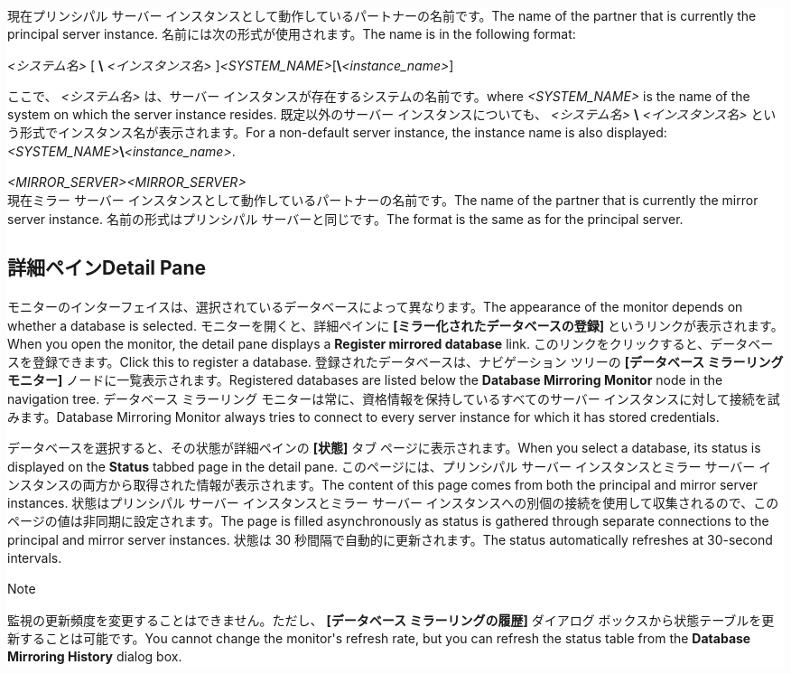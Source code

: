  <span data-ttu-id="0c92f-154">現在プリンシパル サーバー インスタンスとして動作しているパートナーの名前です。</span><span class="sxs-lookup"><span data-stu-id="0c92f-154">The name of the partner that is currently the principal server instance.</span></span> <span data-ttu-id="0c92f-155">名前には次の形式が使用されます。</span><span class="sxs-lookup"><span data-stu-id="0c92f-155">The name is in the following format:</span></span>  
  
 <span data-ttu-id="0c92f-156">*<システム名>* [ **\\** _<インスタンス名>_ ]</span><span class="sxs-lookup"><span data-stu-id="0c92f-156">*<SYSTEM_NAME>*[**\\**_<instance_name>_]</span></span>  
  
 <span data-ttu-id="0c92f-157">ここで、 *<システム名>* は、サーバー インスタンスが存在するシステムの名前です。</span><span class="sxs-lookup"><span data-stu-id="0c92f-157">where *<SYSTEM_NAME>* is the name of the system on which the server instance resides.</span></span> <span data-ttu-id="0c92f-158">既定以外のサーバー インスタンスについても、 _<システム名>_ **\\** _<インスタンス名>_ という形式でインスタンス名が表示されます。</span><span class="sxs-lookup"><span data-stu-id="0c92f-158">For a non-default server instance, the instance name is also displayed: _<SYSTEM_NAME>_**\\**_<instance_name>_.</span></span>  
  
 <span data-ttu-id="0c92f-159">*<MIRROR_SERVER>*</span><span class="sxs-lookup"><span data-stu-id="0c92f-159">*<MIRROR_SERVER>*</span></span>  
 <span data-ttu-id="0c92f-160">現在ミラー サーバー インスタンスとして動作しているパートナーの名前です。</span><span class="sxs-lookup"><span data-stu-id="0c92f-160">The name of the partner that is currently the mirror server instance.</span></span> <span data-ttu-id="0c92f-161">名前の形式はプリンシパル サーバーと同じです。</span><span class="sxs-lookup"><span data-stu-id="0c92f-161">The format is the same as for the principal server.</span></span>  
  
## <a name="detail-pane"></a><span data-ttu-id="0c92f-162">詳細ペイン</span><span class="sxs-lookup"><span data-stu-id="0c92f-162">Detail Pane</span></span>  
 <span data-ttu-id="0c92f-163">モニターのインターフェイスは、選択されているデータベースによって異なります。</span><span class="sxs-lookup"><span data-stu-id="0c92f-163">The appearance of the monitor depends on whether a database is selected.</span></span> <span data-ttu-id="0c92f-164">モニターを開くと、詳細ペインに **[ミラー化されたデータベースの登録]** というリンクが表示されます。</span><span class="sxs-lookup"><span data-stu-id="0c92f-164">When you open the monitor, the detail pane displays a **Register mirrored database** link.</span></span> <span data-ttu-id="0c92f-165">このリンクをクリックすると、データベースを登録できます。</span><span class="sxs-lookup"><span data-stu-id="0c92f-165">Click this to register a database.</span></span> <span data-ttu-id="0c92f-166">登録されたデータベースは、ナビゲーション ツリーの **[データベース ミラーリング モニター]** ノードに一覧表示されます。</span><span class="sxs-lookup"><span data-stu-id="0c92f-166">Registered databases are listed below the **Database Mirroring Monitor** node in the navigation tree.</span></span> <span data-ttu-id="0c92f-167">データベース ミラーリング モニターは常に、資格情報を保持しているすべてのサーバー インスタンスに対して接続を試みます。</span><span class="sxs-lookup"><span data-stu-id="0c92f-167">Database Mirroring Monitor always tries to connect to every server instance for which it has stored credentials.</span></span>  
  
 <span data-ttu-id="0c92f-168">データベースを選択すると、その状態が詳細ペインの **[状態]** タブ ページに表示されます。</span><span class="sxs-lookup"><span data-stu-id="0c92f-168">When you select a database, its status is displayed on the **Status** tabbed page in the detail pane.</span></span> <span data-ttu-id="0c92f-169">このページには、プリンシパル サーバー インスタンスとミラー サーバー インスタンスの両方から取得された情報が表示されます。</span><span class="sxs-lookup"><span data-stu-id="0c92f-169">The content of this page comes from both the principal and mirror server instances.</span></span> <span data-ttu-id="0c92f-170">状態はプリンシパル サーバー インスタンスとミラー サーバー インスタンスへの別個の接続を使用して収集されるので、このページの値は非同期に設定されます。</span><span class="sxs-lookup"><span data-stu-id="0c92f-170">The page is filled asynchronously as status is gathered through separate connections to the principal and mirror server instances.</span></span> <span data-ttu-id="0c92f-171">状態は 30 秒間隔で自動的に更新されます。</span><span class="sxs-lookup"><span data-stu-id="0c92f-171">The status automatically refreshes at 30-second intervals.</span></span>  
  
> [!NOTE]  
>  <span data-ttu-id="0c92f-172">監視の更新頻度を変更することはできません。ただし、 **[データベース ミラーリングの履歴]** ダイアログ ボックスから状態テーブルを更新することは可能です。</span><span class="sxs-lookup"><span data-stu-id="0c92f-172">You cannot change the monitor's refresh rate, but you can refresh the status table from the **Database Mirroring History** dialog box.</span></span>  
  